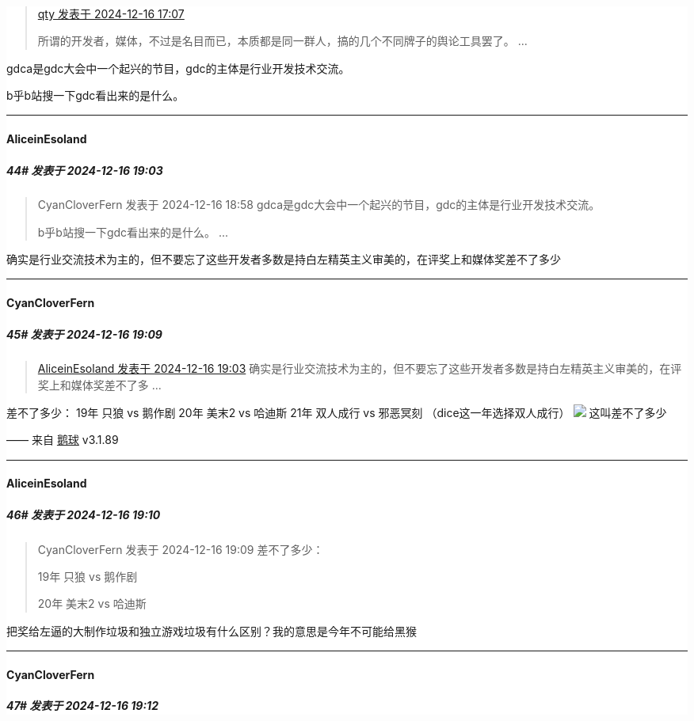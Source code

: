 <blockquote><a href="httphttps://bbs.saraba1st.com/2b/forum.php?mod=redirect&amp;goto=findpost&amp;pid=66939686&amp;ptid=2210743" target="_blank">qty 发表于 2024-12-16 17:07</a>

所谓的开发者，媒体，不过是名目而已，本质都是同一群人，搞的几个不同牌子的舆论工具罢了。 ...</blockquote>
gdca是gdc大会中一个起兴的节目，gdc的主体是行业开发技术交流。

b乎b站搜一下gdc看出来的是什么。


*****

####  AliceinEsoland  
##### 44#       发表于 2024-12-16 19:03

<blockquote>CyanCloverFern 发表于 2024-12-16 18:58
gdca是gdc大会中一个起兴的节目，gdc的主体是行业开发技术交流。

b乎b站搜一下gdc看出来的是什么。 ...</blockquote>
确实是行业交流技术为主的，但不要忘了这些开发者多数是持白左精英主义审美的，在评奖上和媒体奖差不了多少


*****

####  CyanCloverFern  
##### 45#       发表于 2024-12-16 19:09

<blockquote><a href="httphttps://bbs.saraba1st.com/2b/forum.php?mod=redirect&amp;goto=findpost&amp;pid=66940559&amp;ptid=2210743" target="_blank">AliceinEsoland 发表于 2024-12-16 19:03</a>
确实是行业交流技术为主的，但不要忘了这些开发者多数是持白左精英主义审美的，在评奖上和媒体奖差不了多 ...</blockquote>
差不了多少：
19年 只狼 vs 鹅作剧
20年 美末2 vs 哈迪斯
21年 双人成行 vs 邪恶冥刻 （dice这一年选择双人成行）

<img src="https://static.saraba1st.com/image/smiley/face2017/037.png" referrerpolicy="no-referrer">
这叫差不了多少

—— 来自 [鹅球](https://www.pgyer.com/GcUxKd4w) v3.1.89

*****

####  AliceinEsoland  
##### 46#       发表于 2024-12-16 19:10

<blockquote>CyanCloverFern 发表于 2024-12-16 19:09
差不了多少：

19年 只狼 vs 鹅作剧

20年 美末2 vs 哈迪斯</blockquote>
把奖给左逼的大制作垃圾和独立游戏垃圾有什么区别？我的意思是今年不可能给黑猴

*****

####  CyanCloverFern  
##### 47#       发表于 2024-12-16 19:12
